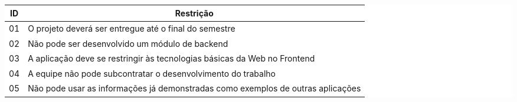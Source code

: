 |ID| Restrição                                             |
|--|-------------------------------------------------------|
|01| O projeto deverá ser entregue até o final do semestre |
|02| Não pode ser desenvolvido um módulo de backend        |
|03| A aplicação deve se restringir às tecnologias básicas da Web no Frontend |
|04| A equipe não pode subcontratar o desenvolvimento do trabalho |
|05| Não pode usar as informações já demonstradas como exemplos de outras aplicações |


